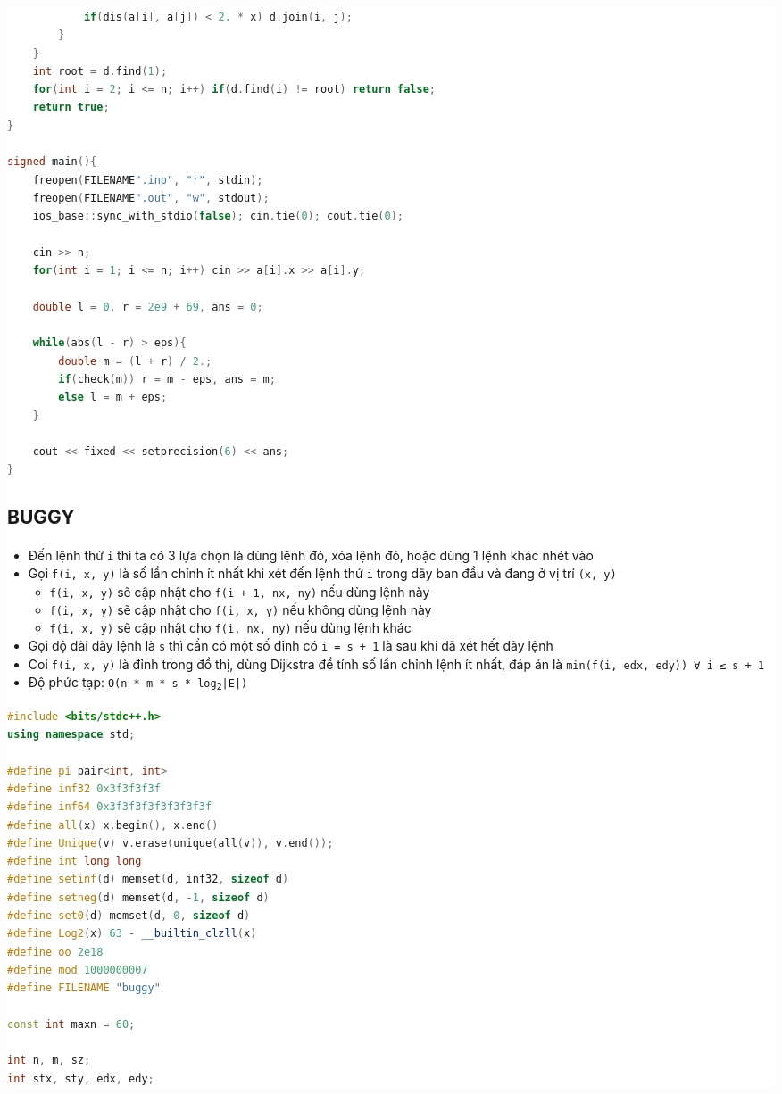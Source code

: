 ```c++
            if(dis(a[i], a[j]) < 2. * x) d.join(i, j);
        }
    }
    int root = d.find(1);
    for(int i = 2; i <= n; i++) if(d.find(i) != root) return false;
    return true;
}

signed main(){
    freopen(FILENAME".inp", "r", stdin);
    freopen(FILENAME".out", "w", stdout);
    ios_base::sync_with_stdio(false); cin.tie(0); cout.tie(0);

    cin >> n;
    for(int i = 1; i <= n; i++) cin >> a[i].x >> a[i].y;

    double l = 0, r = 2e9 + 69, ans = 0;

    while(abs(l - r) > eps){
        double m = (l + r) / 2.;
        if(check(m)) r = m - eps, ans = m;
        else l = m + eps;
    }

    cout << fixed << setprecision(6) << ans;
}
```

## **BUGGY**
- Đến lệnh thứ `i` thì ta có 3 lựa chọn là dùng lệnh đó, xóa lệnh đó, hoặc dùng 1 lệnh khác nhét vào
- Gọi `f(i, x, y)` là số lần chỉnh ít nhất khi xét đến lệnh thứ `i` trong dãy ban đầu và đang ở vị trí `(x, y)`
	 + `f(i, x, y)` sẽ cập nhật cho `f(i + 1, nx, ny)` nếu dùng lệnh này
	 + `f(i, x, y)` sẽ cập nhật cho `f(i, x, y)` nếu không dùng lệnh này
	 + `f(i, x, y)` sẽ cập nhật cho `f(i, nx, ny)` nếu dùng lệnh khác
- Gọi độ dài dãy lệnh là `s` thì cần có một số đỉnh có `i = s + 1` là sau khi đã xét hết dãy lệnh
- Coi `f(i, x, y)` là đỉnh trong đồ thị, dùng Dijkstra đề tính số lần chỉnh lệnh ít nhất, đáp án là `min(f(i, edx, edy)) ∀ i ≤ s + 1`
- Độ phức tạp: <code>O(n * m * s * log<sub>2</sub>|E|)</code>
	
```c++
#include <bits/stdc++.h>
using namespace std;

#define pi pair<int, int>
#define inf32 0x3f3f3f3f
#define inf64 0x3f3f3f3f3f3f3f3f
#define all(x) x.begin(), x.end()
#define Unique(v) v.erase(unique(all(v)), v.end());
#define int long long
#define setinf(d) memset(d, inf32, sizeof d)
#define setneg(d) memset(d, -1, sizeof d)
#define set0(d) memset(d, 0, sizeof d) 
#define Log2(x) 63 - __builtin_clzll(x)
#define oo 2e18
#define mod 1000000007
#define FILENAME "buggy"

const int maxn = 60;

int n, m, sz;
int stx, sty, edx, edy;
```